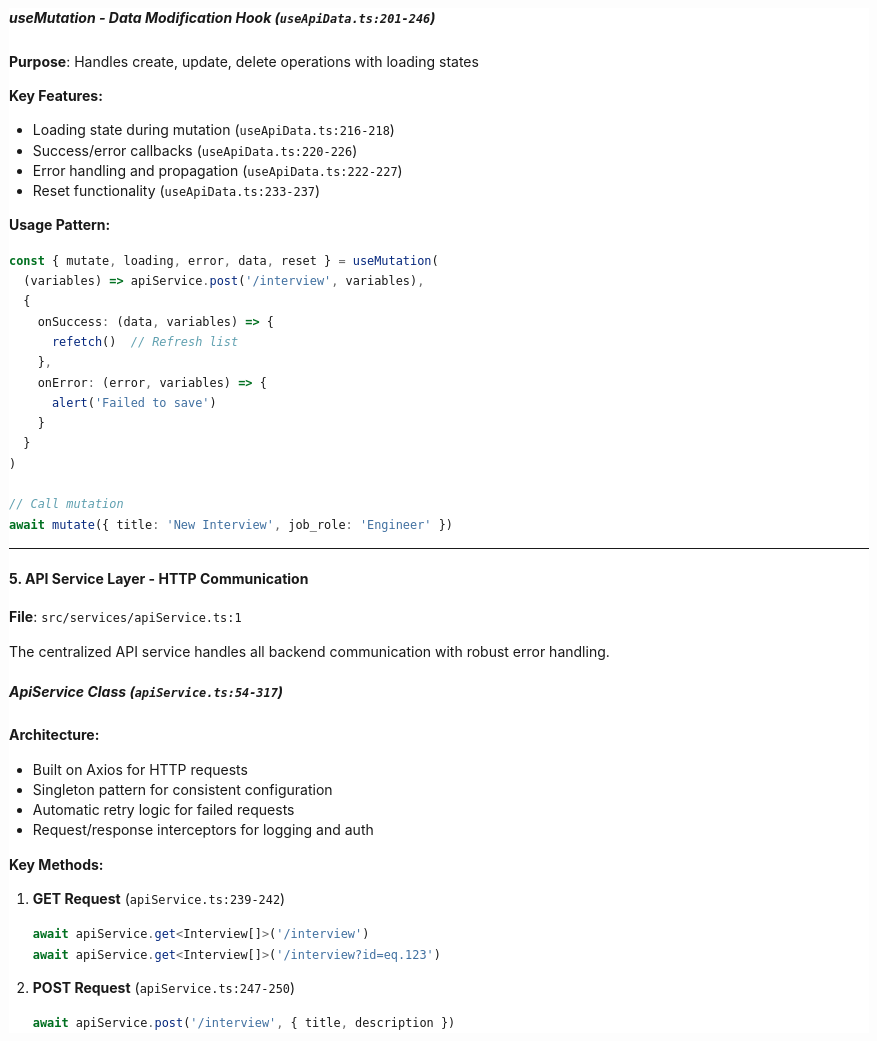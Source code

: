 
##### **useMutation** - Data Modification Hook (`useApiData.ts:201-246`)

**Purpose**: Handles create, update, delete operations with loading states

**Key Features:**
- Loading state during mutation (`useApiData.ts:216-218`)
- Success/error callbacks (`useApiData.ts:220-226`)
- Error handling and propagation (`useApiData.ts:222-227`)
- Reset functionality (`useApiData.ts:233-237`)

**Usage Pattern:**
```typescript
const { mutate, loading, error, data, reset } = useMutation(
  (variables) => apiService.post('/interview', variables),
  {
    onSuccess: (data, variables) => {
      refetch()  // Refresh list
    },
    onError: (error, variables) => {
      alert('Failed to save')
    }
  }
)

// Call mutation
await mutate({ title: 'New Interview', job_role: 'Engineer' })
```

---

#### 5. **API Service Layer - HTTP Communication**

**File**: `src/services/apiService.ts:1`

The centralized API service handles all backend communication with robust error handling.

##### **ApiService Class** (`apiService.ts:54-317`)

**Architecture:**
- Built on Axios for HTTP requests
- Singleton pattern for consistent configuration
- Automatic retry logic for failed requests
- Request/response interceptors for logging and auth

**Key Methods:**

1. **GET Request** (`apiService.ts:239-242`)
   ```typescript
   await apiService.get<Interview[]>('/interview')
   await apiService.get<Interview[]>('/interview?id=eq.123')
   ```

2. **POST Request** (`apiService.ts:247-250`)
   ```typescript
   await apiService.post('/interview', { title, description })
   ```
